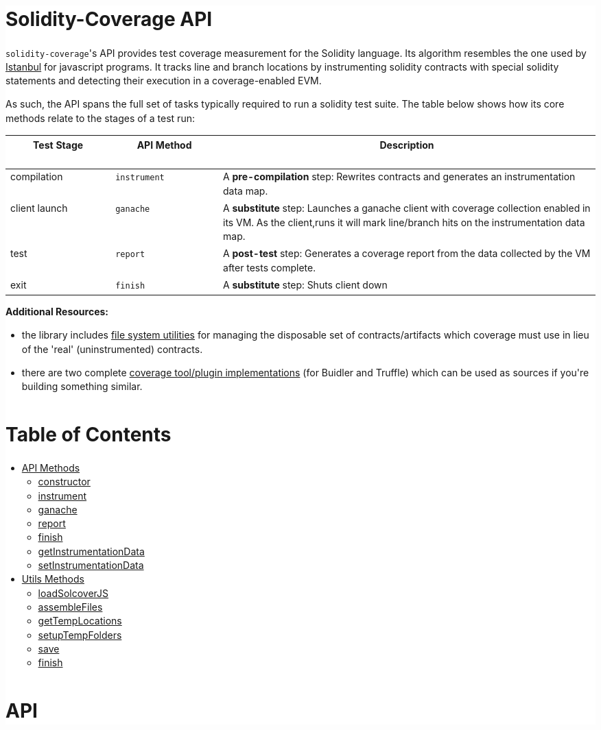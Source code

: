 # Solidity-Coverage API

`solidity-coverage`'s API provides test coverage measurement for the Solidity language. Its
algorithm resembles the one used by [Istanbul][3] for javascript programs.
It tracks line and branch locations by instrumenting solidity contracts with special solidity
statements and detecting their execution in a coverage-enabled EVM.

As such, the API spans the full set of tasks typically required to run a solidity test suite. The
table below shows how its core methods relate to the stages of a test run:

| Test Stage <img width=200/>   | API Method <img width=200/>  | Description <img width=800/>                                                                                                                                                                         |
|---------------|--------------|--------------------------------------------------------------------------------------------------------------------------------------------------------------------------------------|
| compilation   | `instrument` | A **pre-compilation** step: Rewrites contracts and generates an instrumentation data map.                                                                                              |
| client launch |   `ganache`  | A **substitute** step: Launches a ganache client with coverage collection enabled in its VM. As the client,runs it will mark line/branch hits on the instrumentation data map.         |
| test          | `report`     | A **post-test** step: Generates a coverage report from the data collected by the VM after tests complete. |
| exit          | `finish`     | A **substitute** step: Shuts client down                                                                                                                                               |

[3]: https://github.com/gotwarlost/istanbul

**Additional Resources:**

+ the library includes [file system utilities](#Utils) for managing the
disposable set of contracts/artifacts which coverage must use in lieu of the 'real' (uninstrumented)
contracts.

+ there are two complete [coverage tool/plugin implementations][5] (for Buidler and Truffle)
which can be used as sources if you're building something similar.

[5]: https://github.com/sc-forks/solidity-coverage/tree/beta/plugins


# Table of Contents

- [API Methods](#api)
  * [constructor](#constructor)
  * [instrument](#instrument)
  * [ganache](#ganache)
  * [report](#report)
  * [finish](#finish)
  * [getInstrumentationData](#getinstrumentationdata)
  * [setInstrumentationData](#setinstrumentationdata)
- [Utils Methods](#utils)
  * [loadSolcoverJS](#loadsolcoverjs)
  * [assembleFiles](#assemblefiles)
  * [getTempLocations](#gettemplocations)
  * [setupTempFolders](#setuptempfolders)
  * [save](#save)
  * [finish](#finish-1)

# API


[1]: https://github.com/trufflesuite/ganache-core#options
[2]: https://istanbul.js.org/docs/advanced/alternative-reporters/
[7]: https://github.com/sc-forks/solidity-coverage/tree/beta#config-options